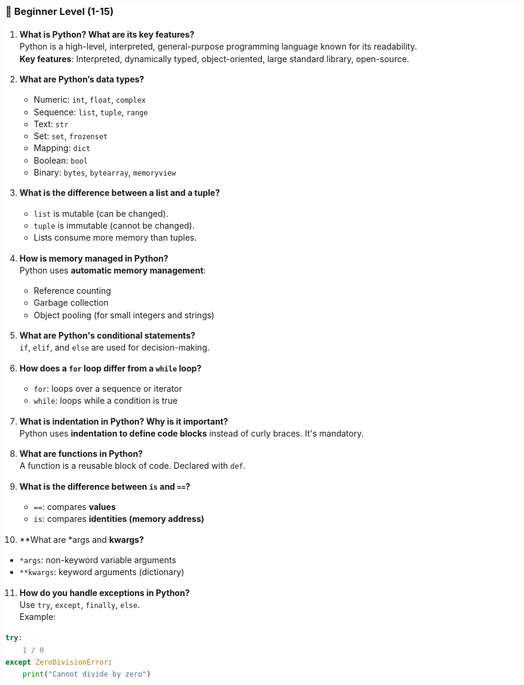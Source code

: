 ### 🐍 **Beginner Level (1-15)**

1. **What is Python? What are its key features?**  
   Python is a high-level, interpreted, general-purpose programming language known for its readability.  
   **Key features**: Interpreted, dynamically typed, object-oriented, large standard library, open-source.

2. **What are Python’s data types?**  
   - Numeric: `int`, `float`, `complex`  
   - Sequence: `list`, `tuple`, `range`  
   - Text: `str`  
   - Set: `set`, `frozenset`  
   - Mapping: `dict`  
   - Boolean: `bool`  
   - Binary: `bytes`, `bytearray`, `memoryview`

3. **What is the difference between a list and a tuple?**  
   - `list` is mutable (can be changed).  
   - `tuple` is immutable (cannot be changed).  
   - Lists consume more memory than tuples.

4. **How is memory managed in Python?**  
   Python uses **automatic memory management**:  
   - Reference counting  
   - Garbage collection  
   - Object pooling (for small integers and strings)

5. **What are Python's conditional statements?**  
   `if`, `elif`, and `else` are used for decision-making.

6. **How does a `for` loop differ from a `while` loop?**  
   - `for`: loops over a sequence or iterator  
   - `while`: loops while a condition is true

7. **What is indentation in Python? Why is it important?**  
   Python uses **indentation to define code blocks** instead of curly braces. It's mandatory.

8. **What are functions in Python?**  
   A function is a reusable block of code. Declared with `def`.

9. **What is the difference between `is` and `==`?**  
   - `==`: compares **values**  
   - `is`: compares **identities (memory address)**

10. **What are *args and **kwargs?**  
   - `*args`: non-keyword variable arguments  
   - `**kwargs`: keyword arguments (dictionary)

11. **How do you handle exceptions in Python?**  
   Use `try`, `except`, `finally`, `else`.  
   Example:
   ```python
   try:
       1 / 0
   except ZeroDivisionError:
       print("Cannot divide by zero")
   ```
